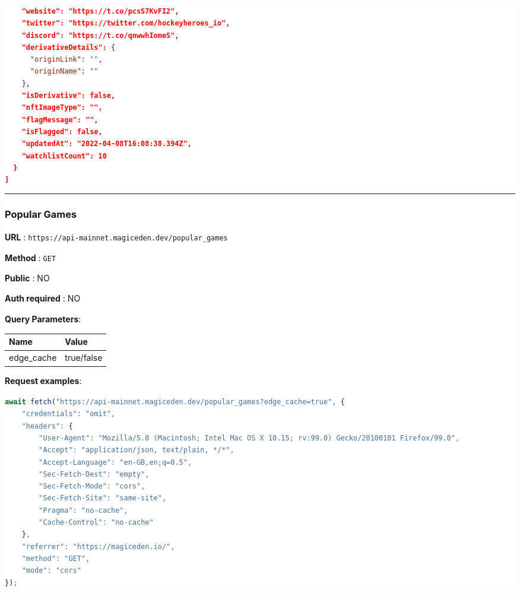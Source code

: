 ```json
    "website": "https://t.co/pcsS7KvFI2",
    "twitter": "https://twitter.com/hockeyheroes_io",
    "discord": "https://t.co/qnwwhIomeS",
    "derivativeDetails": {
      "originLink": "",
      "originName": ""
    },
    "isDerivative": false,
    "nftImageType": "",
    "flagMessage": "",
    "isFlagged": false,
    "updatedAt": "2022-04-08T16:08:38.394Z",
    "watchlistCount": 10
  }
]
```

---

### Popular Games

**URL** : `https://api-mainnet.magiceden.dev/popular_games`

**Method** : `GET`

**Public** : NO

**Auth required** : NO

**Query Parameters**:

| Name | Value |
|:---|:---|
|edge_cache|true/false|

**Request examples**:

```js
await fetch("https://api-mainnet.magiceden.dev/popular_games?edge_cache=true", {
    "credentials": "omit",
    "headers": {
        "User-Agent": "Mozilla/5.0 (Macintosh; Intel Mac OS X 10.15; rv:99.0) Gecko/20100101 Firefox/99.0",
        "Accept": "application/json, text/plain, */*",
        "Accept-Language": "en-GB,en;q=0.5",
        "Sec-Fetch-Dest": "empty",
        "Sec-Fetch-Mode": "cors",
        "Sec-Fetch-Site": "same-site",
        "Pragma": "no-cache",
        "Cache-Control": "no-cache"
    },
    "referrer": "https://magiceden.io/",
    "method": "GET",
    "mode": "cors"
});
```
